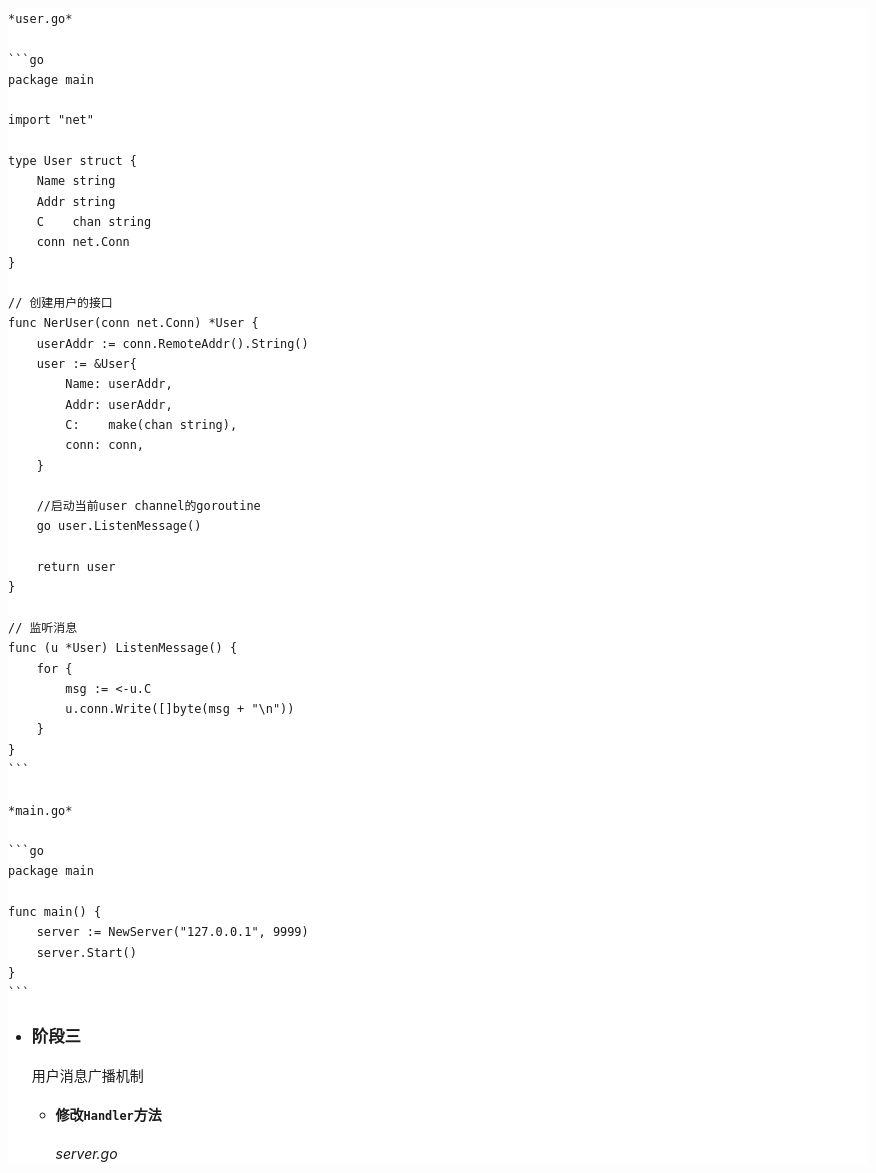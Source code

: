     *user.go*

    ```go
    package main
    
    import "net"
    
    type User struct {
    	Name string
    	Addr string
    	C    chan string
    	conn net.Conn
    }
    
    // 创建用户的接口
    func NerUser(conn net.Conn) *User {
    	userAddr := conn.RemoteAddr().String()
    	user := &User{
    		Name: userAddr,
    		Addr: userAddr,
    		C:    make(chan string),
    		conn: conn,
    	}
    
    	//启动当前user channel的goroutine
    	go user.ListenMessage()
    
    	return user
    }
    
    // 监听消息
    func (u *User) ListenMessage() {
    	for {
    		msg := <-u.C
    		u.conn.Write([]byte(msg + "\n"))
    	}
    }
    ```

    *main.go*

    ```go
    package main
    
    func main() {
    	server := NewServer("127.0.0.1", 9999)
    	server.Start()
    }
    ```

- ### 阶段三

  用户消息广播机制

  - #### 修改`Handler`方法

    *server.go*
